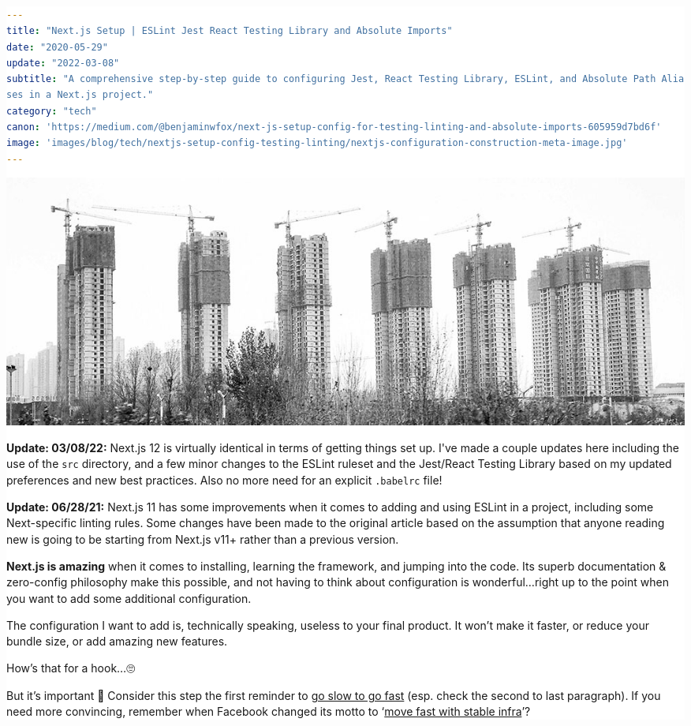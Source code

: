 ```yaml
---
title: "Next.js Setup | ESLint Jest React Testing Library and Absolute Imports"
date: "2020-05-29"
update: "2022-03-08"
subtitle: "A comprehensive step-by-step guide to configuring Jest, React Testing Library, ESLint, and Absolute Path Aliases in a Next.js project."
category: "tech"
canon: 'https://medium.com/@benjaminwfox/next-js-setup-config-for-testing-linting-and-absolute-imports-605959d7bd6f'
image: 'images/blog/tech/nextjs-setup-config-testing-linting/nextjs-configuration-construction-meta-image.jpg'
---
```


![Seven almost identical buildings under construction in a row](/public/images/blog/tech/nextjs-setup-config-testing-linting/nextjs-configuration-construction-title-image.jpg)

**Update: 03/08/22:** Next.js 12 is virtually identical in terms of getting things set up. I've made a couple updates here including the use of the `src` directory, and a few minor changes to the ESLint ruleset and the Jest/React Testing Library based on my updated preferences and new best practices. Also no more need for an explicit `.babelrc` file!

**Update: 06/28/21:** Next.js 11 has some improvements when it comes to adding and using ESLint in a project, including some Next-specific linting rules. Some changes have been made to the original article based on the assumption that anyone reading new is going to be starting from Next.js v11+ rather than a previous version.

**Next.js is amazing** when it comes to installing, learning the framework, and jumping into the code. Its superb documentation & zero-config philosophy make this possible, and not having to think about configuration is wonderful…right up to the point when you want to add some additional configuration.

The configuration I want to add is, technically speaking, useless to your final product. It won’t make it faster, or reduce your bundle size, or add amazing new features.

How’s that for a hook…🙄

But it’s important 🤩 Consider this step the first reminder to [go slow to go fast](https://www.infoq.com/articles/slow-down-go-faster/) (esp. check the second to last paragraph). If you need more convincing, remember when Facebook changed its motto to ‘[move fast with stable infra](https://mashable.com/2014/04/30/facebooks-new-mantra-move-fast-with-stability/)’?
